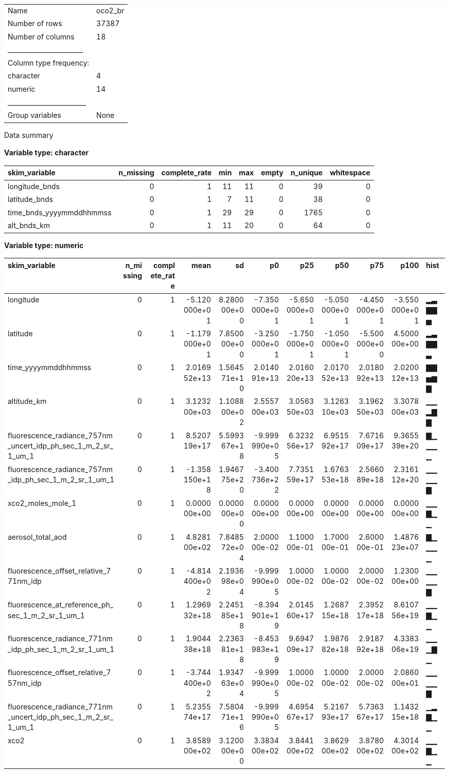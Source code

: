 |                                                  |         |
|:-------------------------------------------------|:--------|
| Name                                             | oco2_br |
| Number of rows                                   | 37387   |
| Number of columns                                | 18      |
| \_\_\_\_\_\_\_\_\_\_\_\_\_\_\_\_\_\_\_\_\_\_\_   |         |
| Column type frequency:                           |         |
| character                                        | 4       |
| numeric                                          | 14      |
| \_\_\_\_\_\_\_\_\_\_\_\_\_\_\_\_\_\_\_\_\_\_\_\_ |         |
| Group variables                                  | None    |

Data summary

**Variable type: character**

| skim_variable            | n_missing | complete_rate | min | max | empty | n_unique | whitespace |
|:-------------------------|----------:|--------------:|----:|----:|------:|---------:|-----------:|
| longitude_bnds           |         0 |             1 |  11 |  11 |     0 |       39 |          0 |
| latitude_bnds            |         0 |             1 |   7 |  11 |     0 |       38 |          0 |
| time_bnds_yyyymmddhhmmss |         0 |             1 |  29 |  29 |     0 |     1765 |          0 |
| alt_bnds_km              |         0 |             1 |  11 |  20 |     0 |       64 |          0 |

**Variable type: numeric**

| skim_variable                                                 | n_missing | complete_rate |          mean |           sd |            p0 |           p25 |           p50 |           p75 |          p100 | hist  |
|:--------------------------------------------------------------|----------:|--------------:|--------------:|-------------:|--------------:|--------------:|--------------:|--------------:|--------------:|:------|
| longitude                                                     |         0 |             1 | -5.120000e+01 | 8.280000e+00 | -7.350000e+01 | -5.650000e+01 | -5.050000e+01 | -4.450000e+01 | -3.550000e+01 | ▂▃▇▇▅ |
| latitude                                                      |         0 |             1 | -1.179000e+01 | 7.850000e+00 | -3.250000e+01 | -1.750000e+01 | -1.050000e+01 | -5.500000e+00 |  4.500000e+00 | ▂▃▇▇▃ |
| time_yyyymmddhhmmss                                           |         0 |             1 |  2.016952e+13 | 1.564571e+10 |  2.014091e+13 |  2.016020e+13 |  2.017052e+13 |  2.018092e+13 |  2.020012e+13 | ▇▇▅▆▇ |
| altitude_km                                                   |         0 |             1 |  3.123200e+03 | 1.108800e+02 |  2.555700e+03 |  3.056350e+03 |  3.126310e+03 |  3.196250e+03 |  3.307800e+03 | ▁▁▂▇▇ |
| fluorescence_radiance_757nm_uncert_idp_ph_sec_1_m_2_sr_1_um_1 |         0 |             1 |  8.520719e+17 | 5.599367e+18 | -9.999990e+05 |  6.323256e+17 |  6.951592e+17 |  7.671609e+17 |  9.365539e+20 | ▇▁▁▁▁ |
| fluorescence_radiance_757nm_idp_ph_sec_1_m_2_sr_1_um_1        |         0 |             1 | -1.358150e+18 | 1.946775e+20 | -3.400736e+22 |  7.735159e+17 |  1.676353e+18 |  2.566089e+18 |  2.316112e+20 | ▁▁▁▁▇ |
| xco2_moles_mole_1                                             |         0 |             1 |  0.000000e+00 | 0.000000e+00 |  0.000000e+00 |  0.000000e+00 |  0.000000e+00 |  0.000000e+00 |  0.000000e+00 | ▁▁▇▁▁ |
| aerosol_total_aod                                             |         0 |             1 |  4.828100e+02 | 7.848572e+04 |  2.000000e-02 |  1.100000e-01 |  1.700000e-01 |  2.600000e-01 |  1.487623e+07 | ▇▁▁▁▁ |
| fluorescence_offset_relative_771nm_idp                        |         0 |             1 | -4.814400e+02 | 2.193698e+04 | -9.999990e+05 |  1.000000e-02 |  1.000000e-02 |  2.000000e-02 |  1.230000e+00 | ▁▁▁▁▇ |
| fluorescence_at_reference_ph_sec_1_m_2_sr_1_um_1              |         0 |             1 |  1.296932e+18 | 2.245185e+18 | -8.394901e+19 |  2.014560e+17 |  1.268715e+18 |  2.395217e+18 |  8.610756e+19 | ▁▁▇▁▁ |
| fluorescence_radiance_771nm_idp_ph_sec_1_m_2_sr_1_um_1        |         0 |             1 |  1.904438e+18 | 2.236381e+18 | -8.453983e+19 |  9.694709e+17 |  1.987682e+18 |  2.918792e+18 |  4.338306e+19 | ▁▁▁▇▁ |
| fluorescence_offset_relative_757nm_idp                        |         0 |             1 | -3.744400e+02 | 1.934763e+04 | -9.999990e+05 |  1.000000e-02 |  1.000000e-02 |  2.000000e-02 |  2.086000e+01 | ▁▁▁▁▇ |
| fluorescence_radiance_771nm_uncert_idp_ph_sec_1_m_2_sr_1_um_1 |         0 |             1 |  5.235574e+17 | 7.580471e+16 | -9.999990e+05 |  4.695467e+17 |  5.216793e+17 |  5.736367e+17 |  1.143215e+18 | ▁▂▇▁▁ |
| xco2                                                          |         0 |             1 |  3.858900e+02 | 3.120000e+00 |  3.383400e+02 |  3.844100e+02 |  3.862900e+02 |  3.878000e+02 |  4.301400e+02 | ▁▁▇▁▁ |
